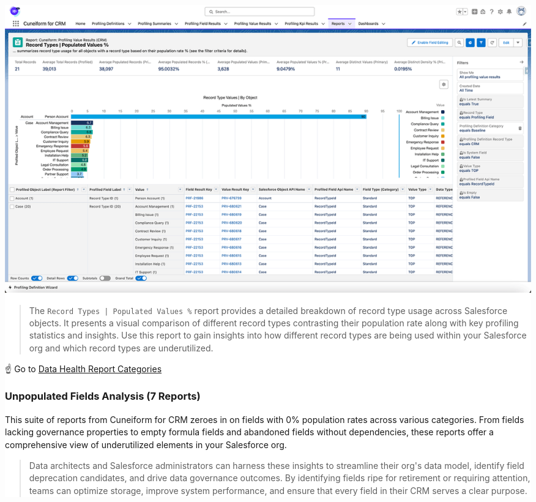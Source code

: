 ![Cuneiform for Salesforce: Record Types | Populated Values %](img/reports/recordtypes-populatedvalues.gif)

> The `Record Types | Populated Values %` report provides a detailed breakdown of record type usage across Salesforce objects. It presents a visual comparison of different record types contrasting their population rate along with key profiling statistics and insights. Use this report to gain insights into how different record types are being used within your Salesforce org and which record types are underutilized.

:point_up: Go to [Data Health Report Categories](#data-health-report-categories)

### Unpopulated Fields Analysis (7 Reports)
This suite of reports from Cuneiform for CRM zeroes in on fields with 0% population rates across various categories. From fields lacking governance properties to empty formula fields and abandoned fields without dependencies, these reports offer a comprehensive view of underutilized elements in your Salesforce org.
> Data architects and Salesforce administrators can harness these insights to streamline their org's data model, identify field deprecation candidates, and drive data governance outcomes.  By identifying fields ripe for retirement or requiring attention, teams can optimize storage, improve system performance, and ensure that every field in their CRM serves a clear purpose.
